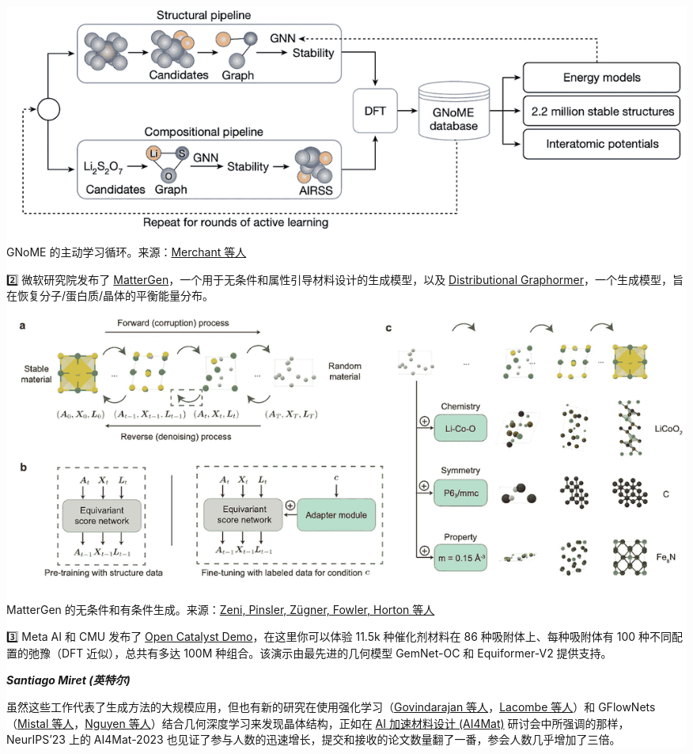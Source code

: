 ![](img/bfe512fa260e4fa3114312d89c43d783.png)

GNoME 的主动学习循环。来源：[Merchant 等人](https://www.nature.com/articles/s41586-023-06735-9)

2️⃣ 微软研究院发布了 [MatterGen](https://www.microsoft.com/en-us/research/blog/mattergen-property-guided-materials-design/)，一个用于无条件和属性引导材料设计的生成模型，以及 [Distributional Graphormer](https://distributionalgraphormer.github.io/)，一个生成模型，旨在恢复分子/蛋白质/晶体的平衡能量分布。

![](img/f9bb59d0a617dbbf35236c7e6d8b146c.png)

MatterGen 的无条件和有条件生成。来源：[Zeni, Pinsler, Zügner, Fowler, Horton 等人](https://arxiv.org/abs/2312.03687)

3️⃣ Meta AI 和 CMU 发布了 [Open Catalyst Demo](https://open-catalyst.metademolab.com/)，在这里你可以体验 11.5k 种催化剂材料在 86 种吸附体上、每种吸附体有 100 种不同配置的弛豫（DFT 近似），总共有多达 100M 种组合。该演示由最先进的几何模型 GemNet-OC 和 Equiformer-V2 提供支持。

***Santiago Miret (英特尔)***

虽然这些工作代表了生成方法的大规模应用，但也有新的研究在使用强化学习（[Govindarajan 等人](https://openreview.net/forum?id=VbjD8w2ctG)，[Lacombe 等人](https://openreview.net/forum?id=MNfVMjsL7S)）和 GFlowNets（[Mistal 等人](https://openreview.net/forum?id=l167FjdPOv)，[Nguyen 等人](https://openreview.net/forum?id=dJuDv4MKLE)）结合几何深度学习来发现晶体结构，正如在 [AI 加速材料设计 (AI4Mat)](https://sites.google.com/view/ai4mat) 研讨会中所强调的那样，NeurIPS’23 上的 AI4Mat-2023 也见证了参与人数的迅速增长，提交和接收的论文数量翻了一番，参会人数几乎增加了三倍。
